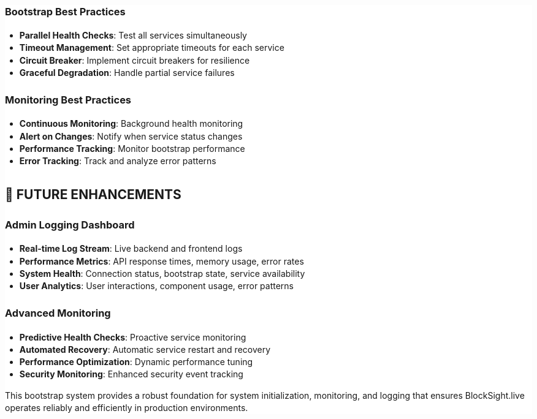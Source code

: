 ### **Bootstrap Best Practices**
- **Parallel Health Checks**: Test all services simultaneously
- **Timeout Management**: Set appropriate timeouts for each service
- **Circuit Breaker**: Implement circuit breakers for resilience
- **Graceful Degradation**: Handle partial service failures

### **Monitoring Best Practices**
- **Continuous Monitoring**: Background health monitoring
- **Alert on Changes**: Notify when service status changes
- **Performance Tracking**: Monitor bootstrap performance
- **Error Tracking**: Track and analyze error patterns

## 🔮 **FUTURE ENHANCEMENTS**

### **Admin Logging Dashboard**
- **Real-time Log Stream**: Live backend and frontend logs
- **Performance Metrics**: API response times, memory usage, error rates
- **System Health**: Connection status, bootstrap state, service availability
- **User Analytics**: User interactions, component usage, error patterns

### **Advanced Monitoring**
- **Predictive Health Checks**: Proactive service monitoring
- **Automated Recovery**: Automatic service restart and recovery
- **Performance Optimization**: Dynamic performance tuning
- **Security Monitoring**: Enhanced security event tracking

This bootstrap system provides a robust foundation for system initialization, monitoring, and logging that ensures BlockSight.live operates reliably and efficiently in production environments.
